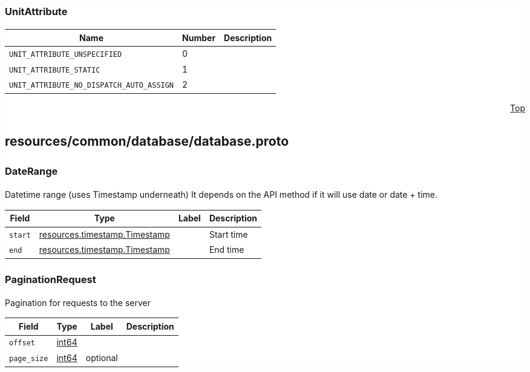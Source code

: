 

<a name="resources-centrum-UnitAttribute"></a>

### UnitAttribute


| Name | Number | Description |
| ---- | ------ | ----------- |
| `UNIT_ATTRIBUTE_UNSPECIFIED` | 0 |  |
| `UNIT_ATTRIBUTE_STATIC` | 1 |  |
| `UNIT_ATTRIBUTE_NO_DISPATCH_AUTO_ASSIGN` | 2 |  |


 

 

 



<a name="resources_common_database_database-proto"></a>
<p align="right"><a href="#top">Top</a></p>

## resources/common/database/database.proto



<a name="resources-common-database-DateRange"></a>

### DateRange
Datetime range (uses Timestamp underneath) It depends on the API method if it will use date or date + time.


| Field | Type | Label | Description |
| ----- | ---- | ----- | ----------- |
| `start` | [resources.timestamp.Timestamp](#resources-timestamp-Timestamp) |  | Start time |
| `end` | [resources.timestamp.Timestamp](#resources-timestamp-Timestamp) |  | End time |






<a name="resources-common-database-PaginationRequest"></a>

### PaginationRequest
Pagination for requests to the server


| Field | Type | Label | Description |
| ----- | ---- | ----- | ----------- |
| `offset` | [int64](#int64) |  |  |
| `page_size` | [int64](#int64) | optional |  |

